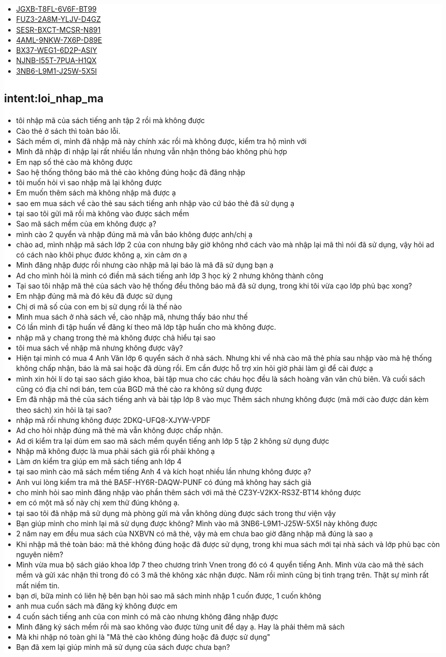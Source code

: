 - [JGXB-T8FL-6V6F-BT99](ma_sach)
- [FUZ3-2A8M-YLJV-D4GZ](ma_sach)
- [SESR-BXCT-MCSR-N891](ma_sach)
- [4AML-9NKW-7X6P-D89E](ma_sach)
- [BX37-WEG1-6D2P-ASIY](ma_sach)
- [NJNB-I55T-7PUA-H1QX](ma_sach)
- [3NB6-L9M1-J25W-5X5I](ma_sach)

## intent:loi_nhap_ma
- tôi nhập mã của sách tiếng anh tập 2 rồi mà không được
- Cào thẻ ở sách thì toàn báo lỗi.
- Sách mềm ơi, mình đã nhập mã này chính xác rồi mà không được, kiểm tra hộ mình với
- Mình đã nhập đi nhập lại rất nhiều lần nhưng vẫn nhận thông báo không phù hợp
- Em nạp số thẻ cào mà không được
- Sao hệ thống thông báo mã thẻ cào không đúng hoặc đã đăng nhập
- tôi muốn hỏi vì sao nhập mã lại không được
- Em muốn thêm sách mà không nhập mã được ạ
- sao em mua sách về cào thẻ sau sách tiếng anh nhập vào cứ báo thẻ đã sử dụng ạ
- tại sao tôi gửi mã rồi mà không vào được sách mềm
- Sao mã sách mềm của em không được ạ?
- mình cào 2 quyển và nhập đúng mã mà vẫn báo không được anh/chị ạ
- chào ad, mình nhập mã sách lớp 2 của con nhưng bây giờ không nhớ cách vào mà nhập lại mã thì nói đã sử dụng, vậy hỏi ad có cách nào khôi phục đươc không ạ, xin cảm ơn ạ
- Mình đăng nhập được rồi nhưng cào nhập mã lại báo là mã đã sử dụng bạn ạ
- Ad cho mình hỏi là mình có điền mã sách tiếng anh lớp 3 học kỳ 2 nhưng không thành công
- Tại sao tôi nhập mã thẻ của sách vào hệ thống đều thông báo mã đã sử dụng, trong khi tôi vừa cạo lớp phủ bạc xong?
- Em nhập đúng mã mà đó kêu đã được sử dụng
- Chị ơi mã số của con em bị sử dụng rồi là thế nào
- Mình mua sách ở nhà sách về, cào nhập mã, nhưng thấy báo như thế
- Có lần mình đi tập huấn về đăng kí theo mã lớp tập huấn cho mà không được.
- nhập mã y chang trong thẻ mà không được chả hiểu tại sao
- tôi mua sách về nhập mã nhưng không được vây?
- Hiện tại mình có mua 4 Anh Văn lớp 6 quyển sách ở nhà sách. Nhưng khi về nhà cào mã thẻ phía sau nhập vào mà hệ thống không chấp nhận, báo là mã sai hoặc đã dùng rồi. Em cần được hỗ trợ xin hỏi giờ phải làm gì để cài được ạ
- mình xin hỏi lí do tại sao sách giáo khoa, bài tập mua cho các cháu học đều là sách hoàng văn vân chủ biên. Và cuối sách cũng có địa chỉ nơi bán, tem của BGD mã thẻ cào ra không sử dụng được
- Em đã nhập mã thẻ của sách tiếng anh và bài tập lớp 8 vào mục Thêm sách nhưng không được (mã mới cào được dán kèm theo sách) xin hỏi là tại sao?
- nhập mã rồi nhưng không được 2DKQ-UFQ8-XJYW-VPDF
- Ad cho hỏi nhập đúng mã thẻ mà vẫn không được chấp nhận.
- Ad ơi kiểm tra lại dùm em sao mã sách mềm quyển tiếng anh lớp 5 tập 2 không sử dụng được
- Nhập mã không được là mua phải sách giả rồi phải không ạ
- Làm ơn kiểm tra giúp em mã sách tiếng anh lớp 4
- tại sao mình cào mã sách mềm tiếng Anh 4 và kích hoạt nhiều lần nhưng không được ạ?
- Anh vui lòng kiểm tra mã thẻ BA5F-HY6R-DAQW-PUNF có đúng mã không hay sách giả
- cho mình hỏi sao mình đăng nhập vào phần thêm sách với mã thẻ CZ3Y-V2KX-RS3Z-BT14 không được
- em có một mã số này chị xem thử đúng không ạ.
- tại sao tôi đã nhập mã sử dụng mà phòng gửi mà vẫn không dùng được sách trong thư viện vậy
- Bạn giúp mình cho mình lại mã sử dụng được không? Mình vào mã 3NB6-L9M1-J25W-5X5I này không được
- 2 năm nay em đều mua sách của NXBVN có mã thẻ, vậy mà em chưa bao giờ đăng nhập mã đúng là sao ạ
- Khi nhập mã thẻ toàn báo: mã thẻ không đúng hoặc đã được sử dụng, trong khi mua sách mới tại nhà sách và lớp phủ bạc còn nguyên niêm?
- Mình vừa mua bộ sách giáo khoa lớp 7 theo chương trình Vnen trong đó có 4 quyển tiếng Anh. Mình vừa cào mã thẻ sách mềm và gửi xác nhận thì trong đó có 3 mã thẻ không xác nhận được. Năm rồi mình cũng bị tình trạng trên. Thật sự mình rất mất niềm tin.
- bạn ơi, bữa mình có liên hệ bên bạn hỏi sao mã sách mình nhập 1 cuốn được, 1 cuốn không
- anh mua cuốn sách mà đăng ký không được em
- 4 cuốn sách tiếng anh của con mình có mã cào nhưng không đăng nhập được
- Mình đăng ký sách mềm rồi mà sao không vào được từng unit để dạy ạ. Hay là phải thêm mã sách
- Mà khi nhập nó toàn ghi là "Mã thẻ cào không đúng hoặc đã được sử dụng"
- Bạn đã xem lại giúp mình mã sử dụng của sách được chưa bạn?